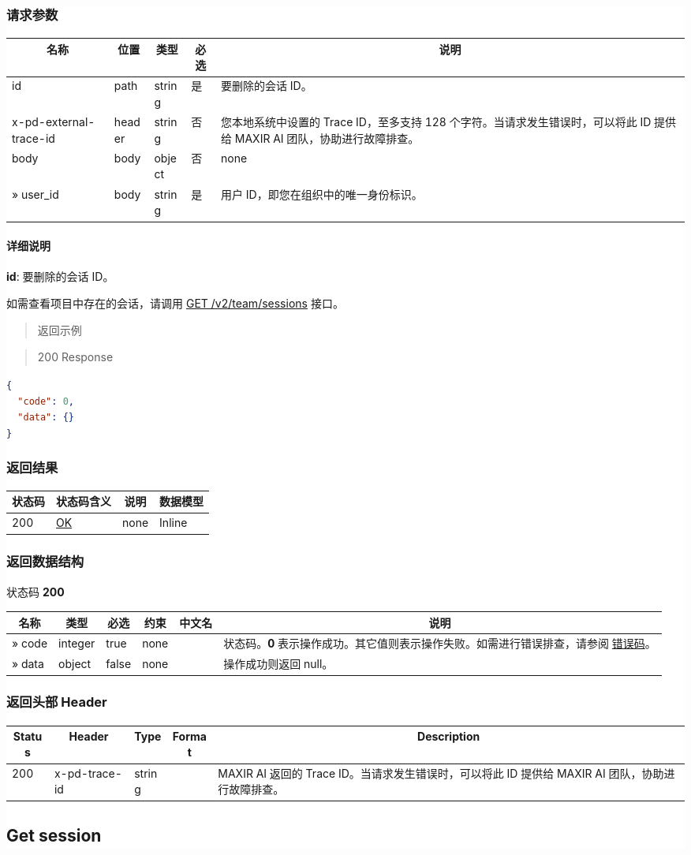 ### 请求参数

|名称|位置|类型|必选|说明|
|---|---|---|---|---|
|id|path|string| 是 |要删除的会话 ID。|
|x-pd-external-trace-id|header|string| 否 |您本地系统中设置的 Trace ID，至多支持 128 个字符。当请求发生错误时，可以将此 ID 提供给 MAXIR AI 团队，协助进行故障排查。|
|body|body|object| 否 |none|
|» user_id|body|string| 是 |用户 ID，即您在组织中的唯一身份标识。|

#### 详细说明

**id**: 要删除的会话 ID。

如需查看项目中存在的会话，请调用 [GET /v2/team/sessions](/api-reference/list-sessions) 接口。

> 返回示例

> 200 Response

```json
{
  "code": 0,
  "data": {}
}
```

### 返回结果

|状态码|状态码含义|说明|数据模型|
|---|---|---|---|
|200|[OK](https://tools.ietf.org/html/rfc7231#section-6.3.1)|none|Inline|

### 返回数据结构

状态码 **200**

|名称|类型|必选|约束|中文名|说明|
|---|---|---|---|---|---|
|» code|integer|true|none||状态码。**0** 表示操作成功。其它值则表示操作失败。如需进行错误排查，请参阅 [错误码](/maxirai/API/introduction/error-codes)。|
|» data|object|false|none||操作成功则返回 null。|

### 返回头部 Header

|Status|Header|Type|Format|Description|
|---|---|---|---|---|
|200|x-pd-trace-id|string||MAXIR AI 返回的 Trace ID。当请求发生错误时，可以将此 ID 提供给 MAXIR AI 团队，协助进行故障排查。|

## Get session
